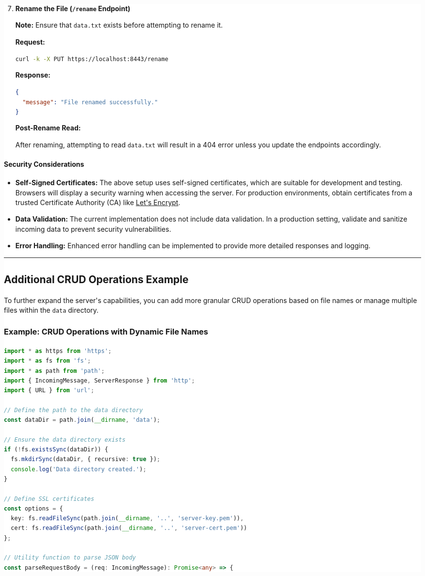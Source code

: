 7. **Rename the File (`/rename` Endpoint)**

   **Note:** Ensure that `data.txt` exists before attempting to rename it.

   **Request:**

   ```bash
   curl -k -X PUT https://localhost:8443/rename
   ```

   **Response:**

   ```json
   {
     "message": "File renamed successfully."
   }
   ```

   **Post-Rename Read:**

   After renaming, attempting to read `data.txt` will result in a 404 error unless you update the endpoints accordingly.

#### Security Considerations

- **Self-Signed Certificates:** The above setup uses self-signed certificates, which are suitable for development and testing. Browsers will display a security warning when accessing the server. For production environments, obtain certificates from a trusted Certificate Authority (CA) like [Let's Encrypt](https://letsencrypt.org/).

- **Data Validation:** The current implementation does not include data validation. In a production setting, validate and sanitize incoming data to prevent security vulnerabilities.

- **Error Handling:** Enhanced error handling can be implemented to provide more detailed responses and logging.

---

## Additional CRUD Operations Example

To further expand the server's capabilities, you can add more granular CRUD operations based on file names or manage multiple files within the `data` directory.

### Example: CRUD Operations with Dynamic File Names

```typescript
import * as https from 'https';
import * as fs from 'fs';
import * as path from 'path';
import { IncomingMessage, ServerResponse } from 'http';
import { URL } from 'url';

// Define the path to the data directory
const dataDir = path.join(__dirname, 'data');

// Ensure the data directory exists
if (!fs.existsSync(dataDir)) {
  fs.mkdirSync(dataDir, { recursive: true });
  console.log('Data directory created.');
}

// Define SSL certificates
const options = {
  key: fs.readFileSync(path.join(__dirname, '..', 'server-key.pem')),
  cert: fs.readFileSync(path.join(__dirname, '..', 'server-cert.pem'))
};

// Utility function to parse JSON body
const parseRequestBody = (req: IncomingMessage): Promise<any> => {
```